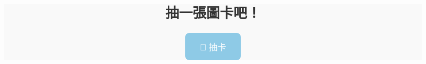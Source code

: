 <html lang="zh-Hant">
<head>
  <meta charset="UTF-8">
  <title>抽一張卡</title>
  <style>
    body {
      font-family: '微軟正黑體', sans-serif;
      text-align: center;
      padding: 50px;
      background-color: #f9f9f9;
    }
    h1 {
      color: #333;
    }
    button {
      padding: 15px 30px;
      font-size: 18px;
      background-color: #8ecae6;
      color: white;
      border: none;
      border-radius: 8px;
      cursor: pointer;
      transition: background-color 0.3s ease;
    }
    button:hover {
      background-color: #219ebc;
    }
    #result {
      margin-top: 30px;
    }
    img {
      max-width: 100%;
      height: auto;
      border-radius: 12px;
      box-shadow: 0 4px 12px rgba(0,0,0,0.2);
    }
  </style>
</head>
<body>

  <h1>抽一張圖卡吧！</h1>
  <button onclick="drawCard()">🎴 抽卡</button>

  <div id="result"></div>

  <script>
    const cards = [
      "https://drive.google.com/file/d/1PS2nyGqu0PekwOk-YH9I9yq_E9AxWIK4/view?usp=drive_link", 
      "https://i0.wp.com/janstockcoin.com/wp-content/uploads/2021/06/pexels-photo-747964-scaled.jpeg?fit=2560%2C1616&ssl=1",
      "https://www.notion.so/1ed0c329cd8f8098bd28c3da90231f4c?source=copy_link#2080c329cd8f808a9489d58ee5b33993"
    ];

    function drawCard() {
      const index = Math.floor(Math.random() * cards.length);
      const imageUrl = cards[index];
      document.getElementById('result').innerHTML = `<img src="${imageUrl}" alt="抽到的卡">`;
    }
  </script>

</body>
</html>
